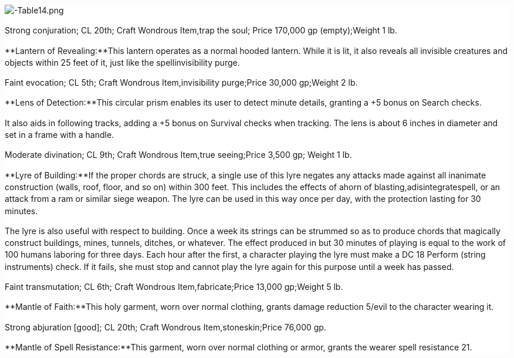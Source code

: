





























![-Table14.png](-Table14.png)

Strong conjuration; CL 20th; Craft Wondrous Item,trap the soul; Price 170,000 gp (empty);Weight 1 lb.

**Lantern of Revealing:**This lantern operates as a normal hooded lantern. While it is lit, it also reveals all invisible creatures and objects within 25 feet of it, just like the spellinvisibility purge.

Faint evocation; CL 5th; Craft Wondrous Item,invisibility purge;Price 30,000 gp;Weight 2 lb.

**Lens of Detection:**This circular prism enables its user to detect minute details, granting a +5 bonus on Search checks.

It also aids in following tracks, adding a +5 bonus on Survival checks when tracking. The lens is about 6 inches in diameter and set in a frame with a handle.

Moderate divination; CL 9th; Craft Wondrous Item,true seeing;Price 3,500 gp; Weight 1 lb.

**Lyre of Building:**If the proper chords are struck, a single use of this lyre negates any attacks made against all inanimate construction (walls, roof, floor, and so on) within 300 feet. This includes the effects of ahorn of blasting,adisintegratespell, or an attack from a ram or similar siege weapon. The lyre can be used in this way once per day, with the protection lasting for 30 minutes.

The lyre is also useful with respect to building. Once a week its strings can be strummed so as to produce chords that magically construct buildings, mines, tunnels, ditches, or whatever. The effect produced in but 30 minutes of playing is equal to the work of 100 humans laboring for three days. Each hour after the first, a character playing the lyre must make a DC 18 Perform (string instruments) check. If it fails, she must stop and cannot play the lyre again for this purpose until a week has passed.

Faint transmutation; CL 6th; Craft Wondrous Item,fabricate;Price 13,000 gp;Weight 5 lb.

**Mantle of Faith:**This holy garment, worn over normal clothing, grants damage reduction 5/evil to the character wearing it.

Strong abjuration [good]; CL 20th; Craft Wondrous Item,stoneskin;Price 76,000 gp.

**Mantle of Spell Resistance:**This garment, worn over normal clothing or armor, grants the wearer spell resistance 21.
